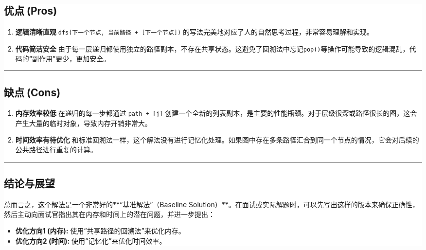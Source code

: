 
## 优点 (Pros)

1.  **逻辑清晰直观**
    `dfs(下一个节点, 当前路径 + [下一个节点])` 的写法完美地对应了人的自然思考过程，非常容易理解和实现。

2.  **代码简洁安全**
    由于每一层递归都使用独立的路径副本，不存在共享状态。这避免了回溯法中忘记`pop()`等操作可能导致的逻辑混乱，代码的“副作用”更少，更加安全。

---

## 缺点 (Cons)

1.  **内存效率较低**
    在递归的每一步都通过 `path + [j]` 创建一个全新的列表副本，是主要的性能瓶颈。对于层级很深或路径很长的图，这会产生大量的临时对象，导致内存开销非常大。

2.  **时间效率有待优化**
    和标准回溯法一样，这个解法没有进行记忆化处理。如果图中存在多条路径汇合到同一个节点的情况，它会对后续的公共路径进行重复的计算。

---

## 结论与展望

总而言之，这个解法是一个非常好的**“基准解法”（Baseline Solution）**。在面试或实际解题时，可以先写出这样的版本来确保正确性，然后主动向面试官指出其在内存和时间上的潜在问题，并进一步提出：
-   **优化方向1 (内存):** 使用“共享路径的回溯法”来优化内存。
-   **优化方向2 (时间):** 使用“记忆化”来优化时间效率。